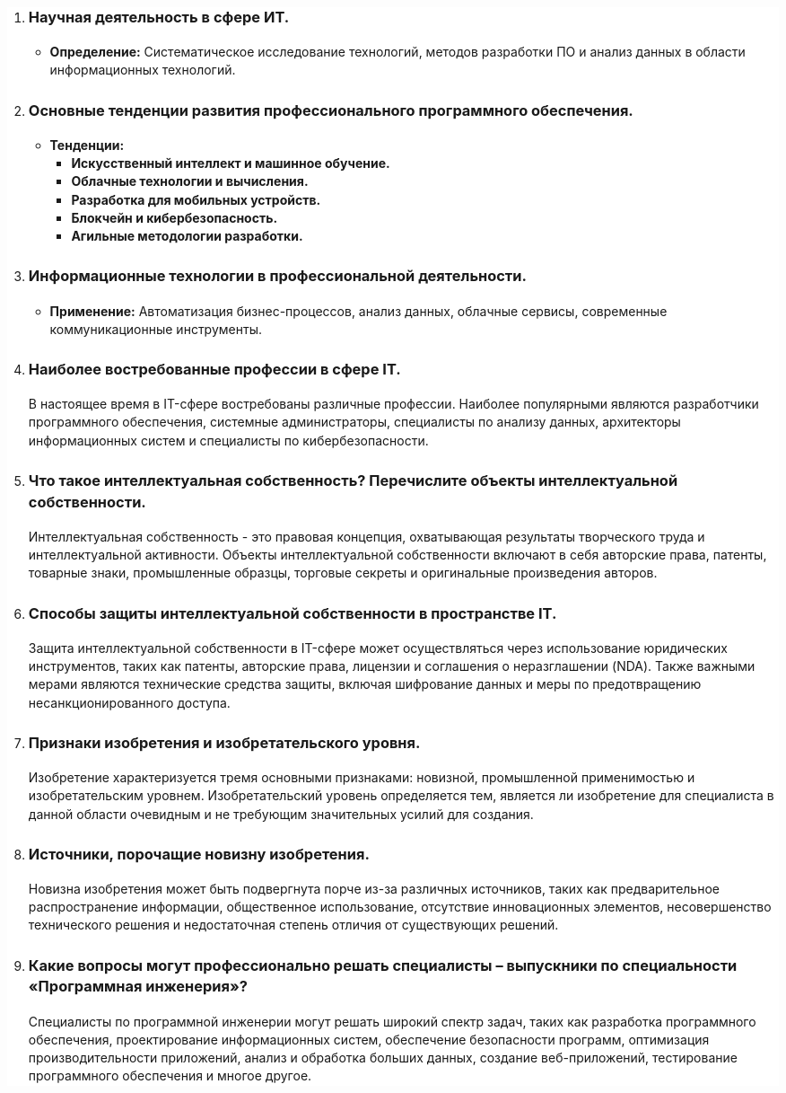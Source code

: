 1. ### Научная деятельность в сфере ИТ.

   - **Определение:** Систематическое исследование технологий, методов разработки ПО и анализ данных в области информационных технологий.

2. ### Основные тенденции развития профессионального программного обеспечения.

   - **Тенденции:**
     - **Искусственный интеллект и машинное обучение.**
     - **Облачные технологии и вычисления.**
     - **Разработка для мобильных устройств.**
     - **Блокчейн и кибербезопасность.**
     - **Агильные методологии разработки.**

3. ### Информационные технологии в профессиональной деятельности.

   - **Применение:** Автоматизация бизнес-процессов, анализ данных, облачные сервисы, современные коммуникационные инструменты.

1. ### Наиболее востребованные профессии в сфере IT.

    В настоящее время в IT-сфере востребованы различные профессии. Наиболее популярными являются разработчики программного обеспечения, системные администраторы, специалисты по анализу данных, архитекторы информационных систем и специалисты по кибербезопасности.

2. ### Что такое интеллектуальная собственность? Перечислите объекты интеллектуальной собственности.

    Интеллектуальная собственность - это правовая концепция, охватывающая результаты творческого труда и интеллектуальной активности. Объекты интеллектуальной собственности включают в себя авторские права, патенты, товарные знаки, промышленные образцы, торговые секреты и оригинальные произведения авторов.

3. ### Способы защиты интеллектуальной собственности в пространстве IT.

    Защита интеллектуальной собственности в IT-сфере может осуществляться через использование юридических инструментов, таких как патенты, авторские права, лицензии и соглашения о неразглашении (NDA). Также важными мерами являются технические средства защиты, включая шифрование данных и меры по предотвращению несанкционированного доступа.

1. ### Признаки изобретения и изобретательского уровня.

    Изобретение характеризуется тремя основными признаками: новизной, промышленной применимостью и изобретательским уровнем. Изобретательский уровень определяется тем, является ли изобретение для специалиста в данной области очевидным и не требующим значительных усилий для создания.

2. ### Источники, порочащие новизну изобретения.

    Новизна изобретения может быть подвергнута порче из-за различных источников, таких как предварительное распространение информации, общественное использование, отсутствие инновационных элементов, несовершенство технического решения и недостаточная степень отличия от существующих решений.

3. ### Какие вопросы могут профессионально решать специалисты – выпускники по специальности «Программная инженерия»?

    Специалисты по программной инженерии могут решать широкий спектр задач, таких как разработка программного обеспечения, проектирование информационных систем, обеспечение безопасности программ, оптимизация производительности приложений, анализ и обработка больших данных, создание веб-приложений, тестирование программного обеспечения и многое другое.
